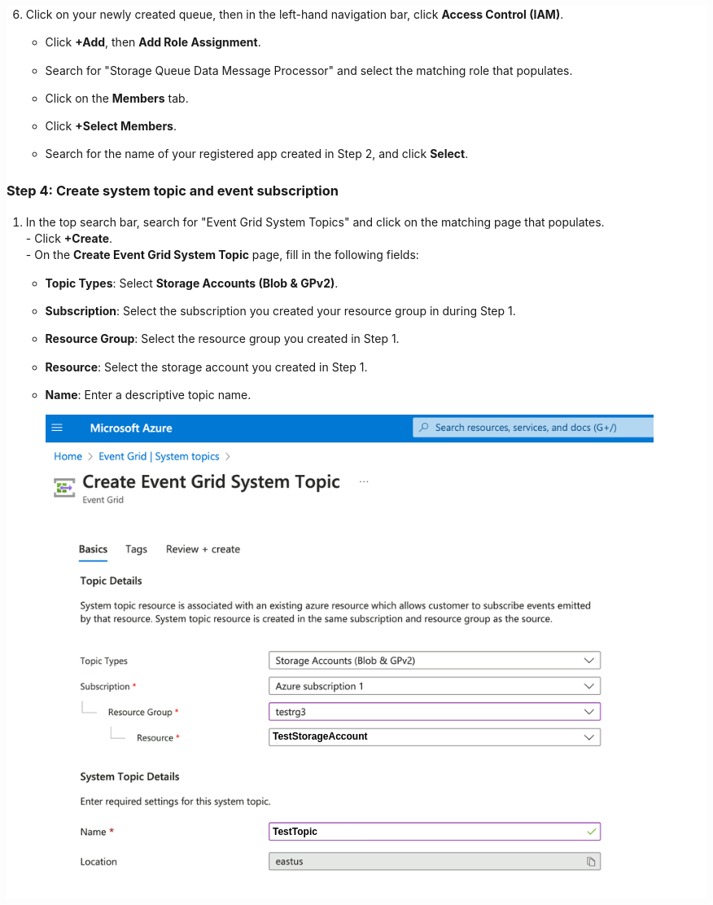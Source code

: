 6. Click on your newly created queue, then in the left-hand navigation bar, click **Access Control (IAM)**.
    - Click **+Add**, then **Add Role Assignment**.
    
    - Search for "Storage Queue Data Message Processor" and select the matching role that populates.
    
    - Click on the **Members** tab.
    
    - Click **+Select Members**.
    
    - Search for the name of your registered app created in Step 2, and click **Select**.

### **Step 4: Create system topic and event subscription**

1. In the top search bar, search for "Event Grid System Topics" and click on the matching page that populates.  
    \- Click **+Create**.  
    \- On the **Create Event Grid System Topic** page, fill in the following fields:
    - **Topic Types**: Select **Storage Accounts (Blob & GPv2)**.
    
    - **Subscription**: Select the subscription you created your resource group in during Step 1.
    
    - **Resource Group**: Select the resource group you created in Step 1.
    
    - **Resource**: Select the storage account you created in Step 1.
    
    - **Name**: Enter a descriptive topic name.  
          
          
        ![](./image-Azure%20Blob%20Storage%20Connector/Azure-Blob-Storage-Connector-7.png)  
          